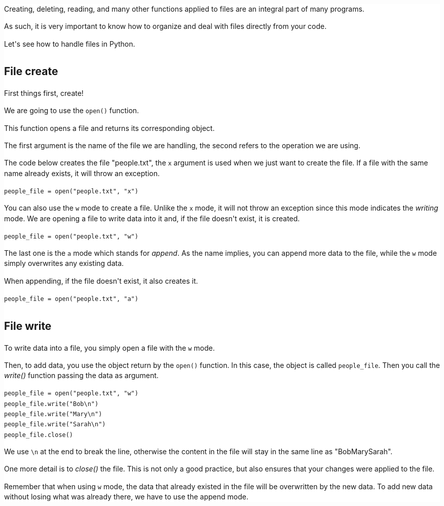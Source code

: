 Creating, deleting, reading, and many other functions applied to files are an integral part of many programs.

As such, it is very important to know how to organize and deal with files directly from your code.

Let's see how to handle files in Python.

File create
-----------

First things first, create!

We are going to use the `open()` function.

This function opens a file and returns its corresponding object.

The first argument is the name of the file we are handling, the second refers to the operation we are using.

The code below creates the file "people.txt", the `x` argument is used when we just want to create the file. If a file with the same name already exists, it will throw an exception.

    people_file = open("people.txt", "x")
    

You can also use the `w` mode to create a file. Unlike the `x` mode, it will not throw an exception since this mode indicates the _writing_ mode. We are opening a file to write data into it and, if the file doesn't exist, it is created.

    people_file = open("people.txt", "w")
    

The last one is the `a` mode which stands for _append_. As the name implies, you can append more data to the file, while the `w` mode simply overwrites any existing data.

When appending, if the file doesn't exist, it also creates it.

    people_file = open("people.txt", "a")
    

File write
----------

To write data into a file, you simply open a file with the `w` mode.

Then, to add data, you use the object return by the `open()` function. In this case, the object is called `people_file`. Then you call the _write()_ function passing the data as argument.

    people_file = open("people.txt", "w")
    people_file.write("Bob\n")
    people_file.write("Mary\n")
    people_file.write("Sarah\n")
    people_file.close()
    

We use `\n` at the end to break the line, otherwise the content in the file will stay in the same line as "BobMarySarah".

One more detail is to _close()_ the file. This is not only a good practice, but also ensures that your changes were applied to the file.

Remember that when using `w` mode, the data that already existed in the file will be overwritten by the new data. To add new data without losing what was already there, we have to use the append mode.
